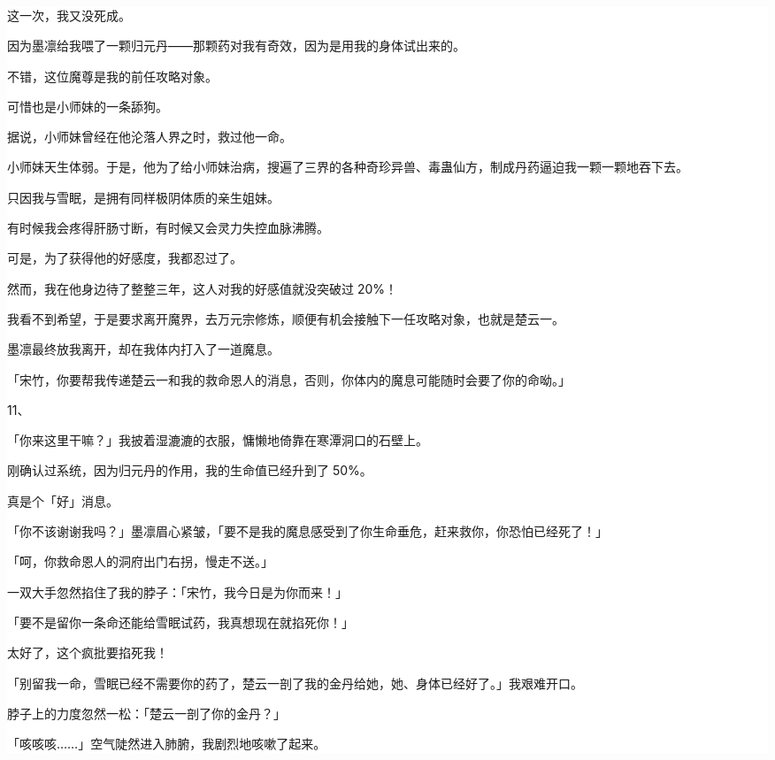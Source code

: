 这一次，我又没死成。


因为墨凛给我喂了一颗归元丹——那颗药对我有奇效，因为是用我的身体试出来的。


不错，这位魔尊是我的前任攻略对象。


可惜也是小师妹的一条舔狗。


据说，小师妹曾经在他沦落人界之时，救过他一命。


小师妹天生体弱。于是，他为了给小师妹治病，搜遍了三界的各种奇珍异兽、毒蛊仙方，制成丹药逼迫我一颗一颗地吞下去。


只因我与雪眠，是拥有同样极阴体质的亲生姐妹。


有时候我会疼得肝肠寸断，有时候又会灵力失控血脉沸腾。


可是，为了获得他的好感度，我都忍过了。


然而，我在他身边待了整整三年，这人对我的好感值就没突破过 20%！


我看不到希望，于是要求离开魔界，去万元宗修炼，顺便有机会接触下一任攻略对象，也就是楚云一。


墨凛最终放我离开，却在我体内打入了一道魔息。


「宋竹，你要帮我传递楚云一和我的救命恩人的消息，否则，你体内的魔息可能随时会要了你的命呦。」


11、


「你来这里干嘛？」我披着湿漉漉的衣服，慵懒地倚靠在寒潭洞口的石壁上。


刚确认过系统，因为归元丹的作用，我的生命值已经升到了 50%。


真是个「好」消息。


「你不该谢谢我吗？」墨凛眉心紧皱，「要不是我的魔息感受到了你生命垂危，赶来救你，你恐怕已经死了！」


「呵，你救命恩人的洞府出门右拐，慢走不送。」


一双大手忽然掐住了我的脖子：「宋竹，我今日是为你而来！」


「要不是留你一条命还能给雪眠试药，我真想现在就掐死你！」


太好了，这个疯批要掐死我！


「别留我一命，雪眠已经不需要你的药了，楚云一剖了我的金丹给她，她、身体已经好了。」我艰难开口。


脖子上的力度忽然一松：「楚云一剖了你的金丹？」


「咳咳咳……」空气陡然进入肺腑，我剧烈地咳嗽了起来。
